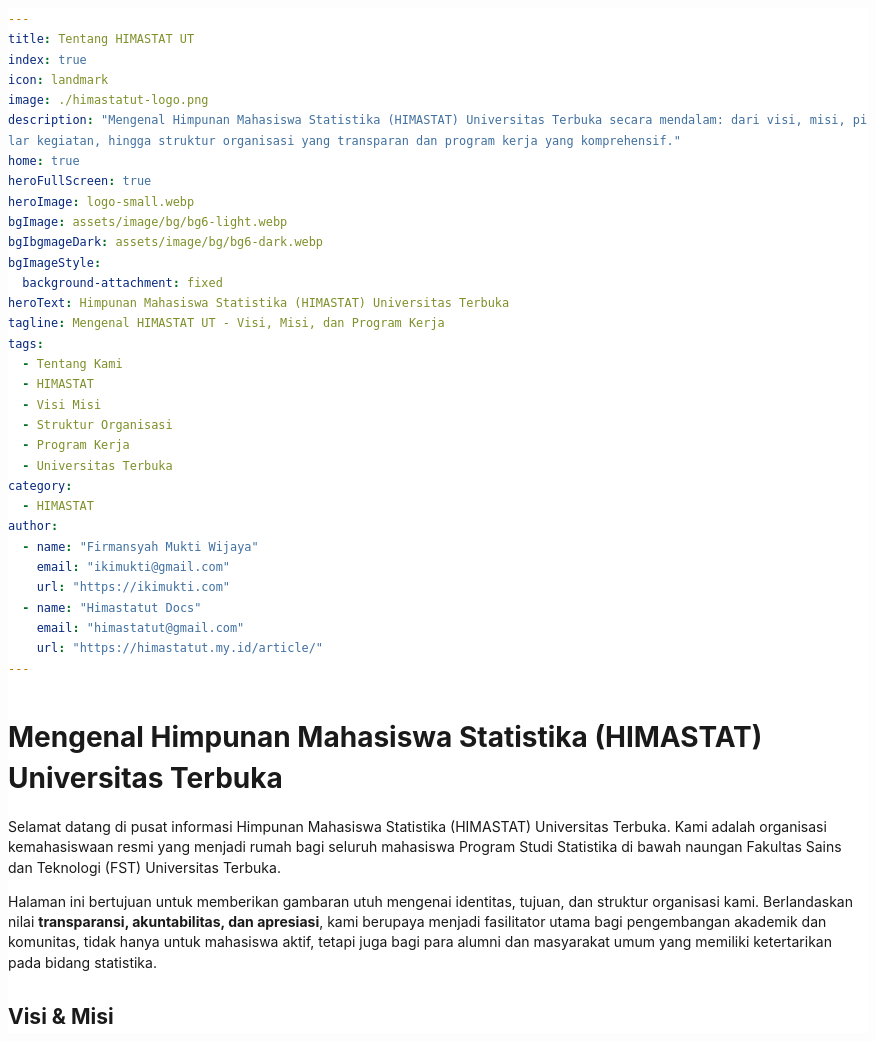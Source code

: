 ```yaml
---
title: Tentang HIMASTAT UT
index: true
icon: landmark
image: ./himastatut-logo.png
description: "Mengenal Himpunan Mahasiswa Statistika (HIMASTAT) Universitas Terbuka secara mendalam: dari visi, misi, pilar kegiatan, hingga struktur organisasi yang transparan dan program kerja yang komprehensif."
home: true
heroFullScreen: true
heroImage: logo-small.webp
bgImage: assets/image/bg/bg6-light.webp
bgIbgmageDark: assets/image/bg/bg6-dark.webp
bgImageStyle:
  background-attachment: fixed
heroText: Himpunan Mahasiswa Statistika (HIMASTAT) Universitas Terbuka
tagline: Mengenal HIMASTAT UT - Visi, Misi, dan Program Kerja
tags:
  - Tentang Kami
  - HIMASTAT
  - Visi Misi
  - Struktur Organisasi
  - Program Kerja
  - Universitas Terbuka
category:
  - HIMASTAT
author:
  - name: "Firmansyah Mukti Wijaya"
    email: "ikimukti@gmail.com"
    url: "https://ikimukti.com"
  - name: "Himastatut Docs"
    email: "himastatut@gmail.com"
    url: "https://himastatut.my.id/article/"
---
```


# Mengenal Himpunan Mahasiswa Statistika (HIMASTAT) Universitas Terbuka

Selamat datang di pusat informasi Himpunan Mahasiswa Statistika (HIMASTAT) Universitas Terbuka. Kami adalah organisasi kemahasiswaan resmi yang menjadi rumah bagi seluruh mahasiswa Program Studi Statistika di bawah naungan Fakultas Sains dan Teknologi (FST) Universitas Terbuka.

Halaman ini bertujuan untuk memberikan gambaran utuh mengenai identitas, tujuan, dan struktur organisasi kami. Berlandaskan nilai **transparansi, akuntabilitas, dan apresiasi**, kami berupaya menjadi fasilitator utama bagi pengembangan akademik dan komunitas, tidak hanya untuk mahasiswa aktif, tetapi juga bagi para alumni dan masyarakat umum yang memiliki ketertarikan pada bidang statistika.

## Visi & Misi
